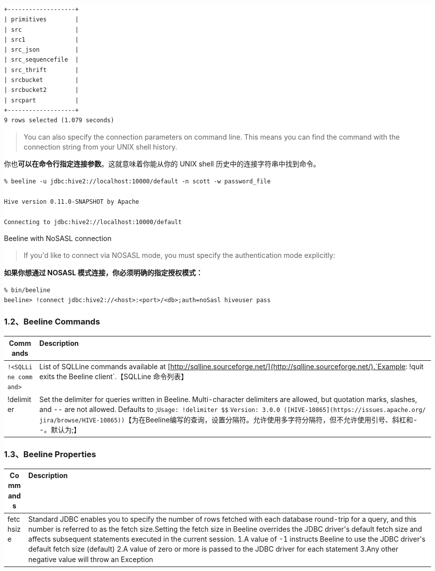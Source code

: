 	+-------------------+
	| primitives        |
	| src               |
	| src1              |
	| src_json          |
	| src_sequencefile  |
	| src_thrift        |
	| srcbucket         |
	| srcbucket2        |
	| srcpart           |
	+-------------------+
	9 rows selected (1.079 seconds)


> You can also specify the connection parameters on command line. This means you can find the command with the connection string from your UNIX shell history. 

你也**可以在命令行指定连接参数**。这就意味着你能从你的 UNIX shell 历史中的连接字符串中找到命令。

	% beeline -u jdbc:hive2://localhost:10000/default -n scott -w password_file

	Hive version 0.11.0-SNAPSHOT by Apache

	Connecting to jdbc:hive2://localhost:10000/default

Beeline with NoSASL connection

> If you'd like to connect via NOSASL mode, you must specify the authentication mode explicitly:

**如果你想通过 NOSASL 模式连接，你必须明确的指定授权模式：**

	% bin/beeline
	beeline> !connect jdbc:hive2://<host>:<port>/<db>;auth=noSasl hiveuser pass 

### 1.2、Beeline Commands

Commands | Description
---|:---
`!<SQLLine command>` | List of SQLLine commands available at [http://sqlline.sourceforge.net/](http://sqlline.sourceforge.net/).`Example: !quit exits the Beeline client`.【SQLLine 命令列表】
!delimiter | Set the delimiter for queries written in Beeline. Multi-character delimiters are allowed, but quotation marks, slashes, and -- are not allowed. Defaults to ;`Usage: !delimiter $$` `Version: 3.0.0 ([HIVE-10865](https://issues.apache.org/jira/browse/HIVE-10865))`【为在Beeline编写的查询，设置分隔符。允许使用多字符分隔符，但不允许使用引号、斜杠和--。默认为;】

### 1.3、Beeline Properties

Commands | Description
---|:---
fetchsize	|   Standard JDBC enables you to specify the number of rows fetched with each database round-trip for a query, and this number is referred to as the fetch size.Setting the fetch size in Beeline overrides the JDBC driver's default fetch size and affects subsequent statements executed in the current session. 1.A value of -1 instructs Beeline to use the JDBC driver's default fetch size (default) 2.A value of zero or more is passed to the JDBC driver for each statement 3.Any other negative value will throw an Exception
